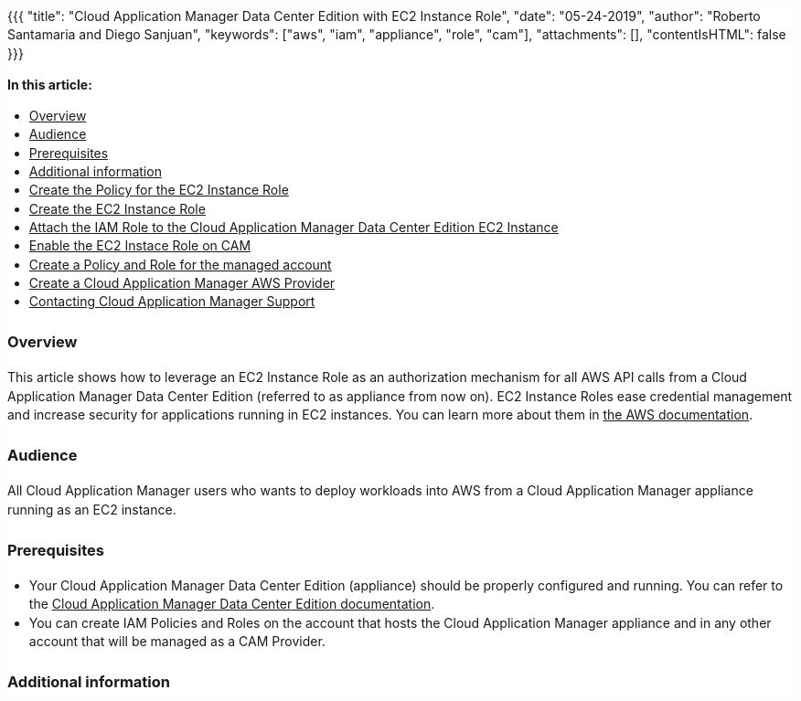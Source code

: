 {{{
"title": "Cloud Application Manager Data Center Edition with EC2 Instance Role",
"date": "05-24-2019",
"author": "Roberto Santamaria and Diego Sanjuan",
"keywords": ["aws", "iam", "appliance", "role", "cam"],
"attachments": [],
"contentIsHTML": false
}}}

**In this article:**

* [Overview](#overview)
* [Audience](#audience)
* [Prerequisites](#prerequisites)
* [Additional information](#additional-information)
* [Create the Policy for the EC2 Instance Role](#create-the-policy-for-the-ec2-instance-role)
* [Create the EC2 Instance Role](#create-the-ec2-instance-role)
* [Attach the IAM Role to the Cloud Application Manager Data Center Edition EC2 Instance](#attach-the-iam-role-to-the-cloud-application-manager-data-center-edition-ec2-instance)
* [Enable the EC2 Instace Role on CAM](#enable-the-ec2-instace-role-on-cam)
* [Create a Policy and Role for the managed account](#create-a-policy-and-role-for-the-managed-account)
* [Create a Cloud Application Manager AWS Provider](#create-a-cloud-application-manager-aws-provider)
* [Contacting Cloud Application Manager Support](#contacting-cloud-application-manager-support)


### Overview


This article shows how to leverage an EC2 Instance Role as an authorization mechanism for all AWS API calls from a Cloud Application Manager Data Center Edition (referred to as appliance from now on). EC2 Instance Roles ease credential management and increase security for applications running in EC2 instances. You can learn more about them in [the AWS documentation](https://docs.aws.amazon.com/AWSEC2/latest/UserGuide/iam-roles-for-amazon-ec2.html).


### Audience


All Cloud Application Manager users who wants to deploy workloads into AWS from a Cloud Application Manager appliance running as an EC2 instance.


### Prerequisites


* Your Cloud Application Manager Data Center Edition (appliance) should be properly configured and running. You can refer to the [Cloud Application Manager Data Center Edition documentation](camdce-overview.md).
* You can create IAM Policies and Roles on the account that hosts the Cloud Application Manager appliance and in any other account that will be managed as a CAM Provider.


### Additional information
